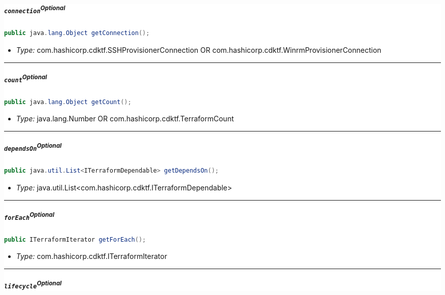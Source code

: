 
##### `connection`<sup>Optional</sup> <a name="connection" id="@cdktf/provider-azurerm.dataAzurermElasticCloudElasticsearch.DataAzurermElasticCloudElasticsearchConfig.property.connection"></a>

```java
public java.lang.Object getConnection();
```

- *Type:* com.hashicorp.cdktf.SSHProvisionerConnection OR com.hashicorp.cdktf.WinrmProvisionerConnection

---

##### `count`<sup>Optional</sup> <a name="count" id="@cdktf/provider-azurerm.dataAzurermElasticCloudElasticsearch.DataAzurermElasticCloudElasticsearchConfig.property.count"></a>

```java
public java.lang.Object getCount();
```

- *Type:* java.lang.Number OR com.hashicorp.cdktf.TerraformCount

---

##### `dependsOn`<sup>Optional</sup> <a name="dependsOn" id="@cdktf/provider-azurerm.dataAzurermElasticCloudElasticsearch.DataAzurermElasticCloudElasticsearchConfig.property.dependsOn"></a>

```java
public java.util.List<ITerraformDependable> getDependsOn();
```

- *Type:* java.util.List<com.hashicorp.cdktf.ITerraformDependable>

---

##### `forEach`<sup>Optional</sup> <a name="forEach" id="@cdktf/provider-azurerm.dataAzurermElasticCloudElasticsearch.DataAzurermElasticCloudElasticsearchConfig.property.forEach"></a>

```java
public ITerraformIterator getForEach();
```

- *Type:* com.hashicorp.cdktf.ITerraformIterator

---

##### `lifecycle`<sup>Optional</sup> <a name="lifecycle" id="@cdktf/provider-azurerm.dataAzurermElasticCloudElasticsearch.DataAzurermElasticCloudElasticsearchConfig.property.lifecycle"></a>
